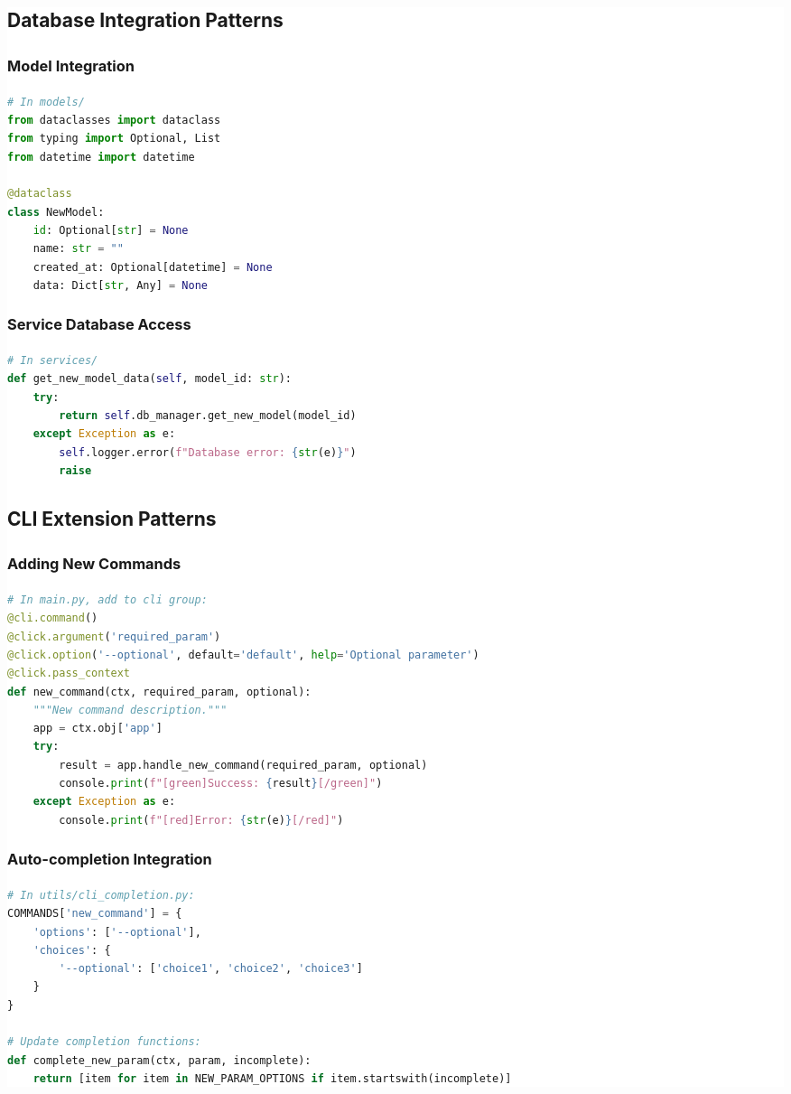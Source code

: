 ## Database Integration Patterns

### Model Integration
```python
# In models/
from dataclasses import dataclass
from typing import Optional, List
from datetime import datetime

@dataclass
class NewModel:
    id: Optional[str] = None
    name: str = ""
    created_at: Optional[datetime] = None
    data: Dict[str, Any] = None
```

### Service Database Access
```python
# In services/
def get_new_model_data(self, model_id: str):
    try:
        return self.db_manager.get_new_model(model_id)
    except Exception as e:
        self.logger.error(f"Database error: {str(e)}")
        raise
```

## CLI Extension Patterns

### Adding New Commands
```python
# In main.py, add to cli group:
@cli.command()
@click.argument('required_param')
@click.option('--optional', default='default', help='Optional parameter')
@click.pass_context
def new_command(ctx, required_param, optional):
    """New command description."""
    app = ctx.obj['app']
    try:
        result = app.handle_new_command(required_param, optional)
        console.print(f"[green]Success: {result}[/green]")
    except Exception as e:
        console.print(f"[red]Error: {str(e)}[/red]")
```

### Auto-completion Integration
```python
# In utils/cli_completion.py:
COMMANDS['new_command'] = {
    'options': ['--optional'],
    'choices': {
        '--optional': ['choice1', 'choice2', 'choice3']
    }
}

# Update completion functions:
def complete_new_param(ctx, param, incomplete):
    return [item for item in NEW_PARAM_OPTIONS if item.startswith(incomplete)]
```
